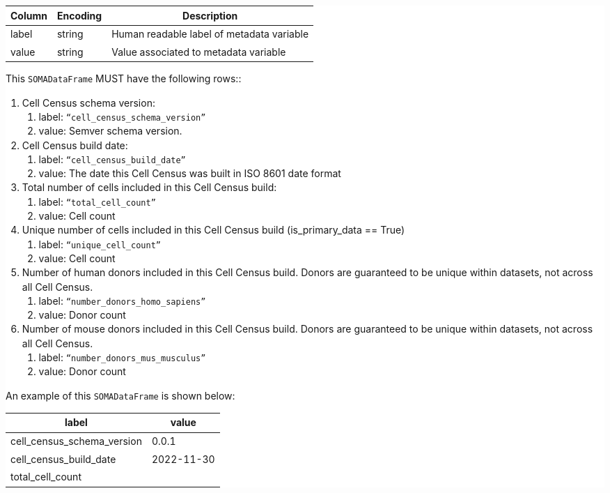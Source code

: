 <table>
<thead>
  <tr>
    <th>Column</th>
    <th>Encoding</th>
    <th>Description</th>
  </tr>
</thead>
<tbody>
  <tr>
    <td>label</td>
    <td>string</td>
    <td>Human readable label of metadata variable</td>
  </tr>
  <tr>
    <td>value </td>
    <td>string</td>
    <td>Value associated to metadata variable</td>
  </tr>
</tbody>
</table>

This `SOMADataFrame` MUST have the following rows::
 
1. Cell Census schema version:
	1. label: `“cell_census_schema_version”`
	1. value: Semver schema version.
1. Cell Census build date:
	1. label: `“cell_census_build_date”`
	1. value: The date this Cell Census was built in ISO 8601 date format
1. Total number of cells included in this Cell Census build:
	1. label: `“total_cell_count”`
	1. value: Cell count
1. Unique number of cells included in this Cell Census build (is_primary_data == True)
	1. label: `“unique_cell_count”`
	1. value: Cell count
1. Number of human donors included in this Cell Census build. Donors are guaranteed to be unique within datasets, not across all Cell Census.
	1. label: `“number_donors_homo_sapiens”`
	1. value: Donor count
1. Number of mouse donors included in this Cell Census build. Donors are guaranteed to be unique within datasets, not across all Cell Census.
	1. label: `“number_donors_mus_musculus”`
	1. value: Donor count

An example of this `SOMADataFrame` is shown below:

<table>
<thead>
  <tr>
    <th>label</th>
    <th>value</th>
  </tr>
</thead>
<tbody>
  <tr>
    <td>cell_census_schema_version</td>
    <td>0.0.1</td>
  </tr>
  <tr>
    <td>cell_census_build_date</td>
    <td>2022-11-30</td>
  </tr>
  <tr>
    <td>total_cell_count</td>